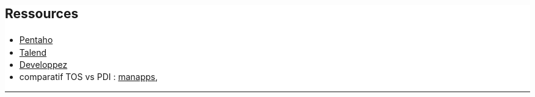 ## Ressources

- [Pentaho](http://www.pentaho.com/)
- [Talend](http://fr.talend.com/index.php)
- [Developpez](http://business-intelligence.developpez.com/tutoriels/etl-open-source/?page=sommaire)
- comparatif TOS vs PDI : [manapps](http://www.manapps.tm.fr/pdfETL/ETLBenchmarks_Manapps%20090203.pdf),

----


